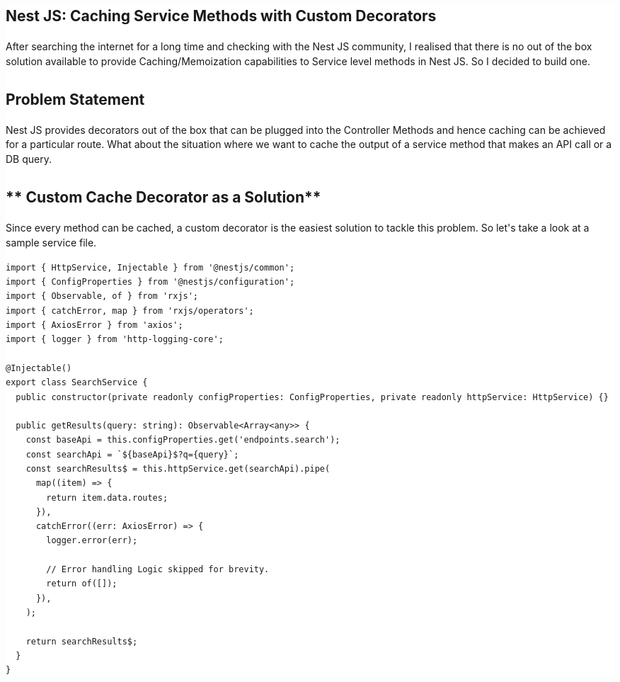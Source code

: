## Nest JS: Caching Service Methods with Custom Decorators

After searching the internet for a long time and checking with the Nest JS community, I realised that there is no out of the box solution available to provide Caching/Memoization capabilities to Service level methods in Nest JS. So I decided to build one.

## **Problem Statement**

Nest JS provides decorators out of the box that can be plugged into the Controller Methods and hence caching can be achieved for a particular route. What about the situation where we want to cache the output of a service method that makes an API call or a DB query.

## ** Custom Cache Decorator as a Solution**

Since every method can be cached, a custom decorator is the easiest solution to tackle this problem.
So let's take a look at a sample service file.


```
import { HttpService, Injectable } from '@nestjs/common';
import { ConfigProperties } from '@nestjs/configuration';
import { Observable, of } from 'rxjs';
import { catchError, map } from 'rxjs/operators';
import { AxiosError } from 'axios';
import { logger } from 'http-logging-core';

@Injectable()
export class SearchService {
  public constructor(private readonly configProperties: ConfigProperties, private readonly httpService: HttpService) {}

  public getResults(query: string): Observable<Array<any>> {
    const baseApi = this.configProperties.get('endpoints.search');
    const searchApi = `${baseApi}$?q={query}`;
    const searchResults$ = this.httpService.get(searchApi).pipe(
      map((item) => {
        return item.data.routes;
      }),
      catchError((err: AxiosError) => {
        logger.error(err);

        // Error handling Logic skipped for brevity. 
        return of([]);
      }),
    );

    return searchResults$;
  }
}

```
